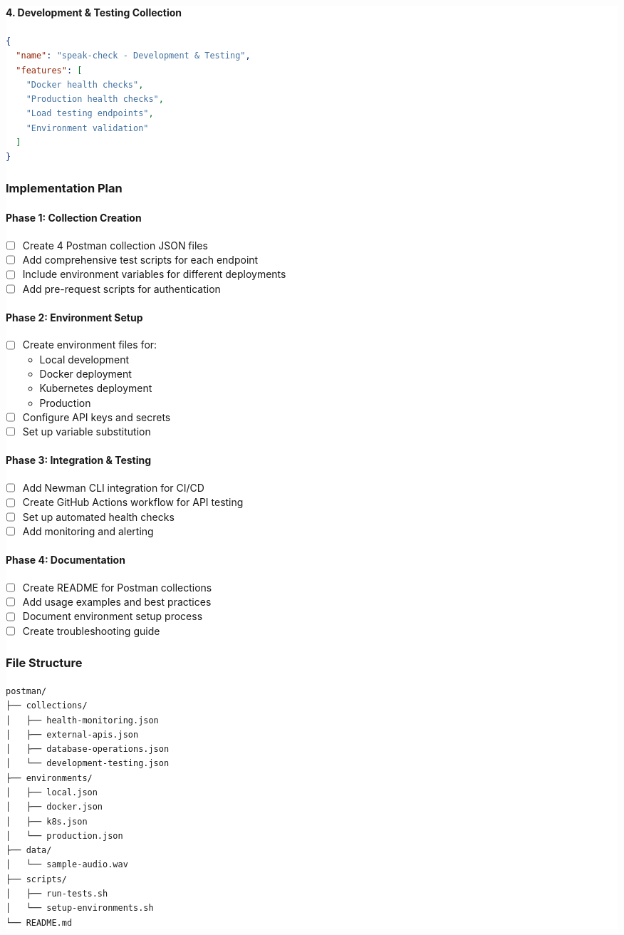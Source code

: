 #### **4. Development & Testing Collection**
```json
{
  "name": "speak-check - Development & Testing",
  "features": [
    "Docker health checks",
    "Production health checks", 
    "Load testing endpoints",
    "Environment validation"
  ]
}
```

### **Implementation Plan**

#### **Phase 1: Collection Creation**
- [ ] Create 4 Postman collection JSON files
- [ ] Add comprehensive test scripts for each endpoint
- [ ] Include environment variables for different deployments
- [ ] Add pre-request scripts for authentication

#### **Phase 2: Environment Setup**
- [ ] Create environment files for:
  - Local development
  - Docker deployment  
  - Kubernetes deployment
  - Production
- [ ] Configure API keys and secrets
- [ ] Set up variable substitution

#### **Phase 3: Integration & Testing**
- [ ] Add Newman CLI integration for CI/CD
- [ ] Create GitHub Actions workflow for API testing
- [ ] Set up automated health checks
- [ ] Add monitoring and alerting

#### **Phase 4: Documentation**
- [ ] Create README for Postman collections
- [ ] Add usage examples and best practices
- [ ] Document environment setup process
- [ ] Create troubleshooting guide

### **File Structure**
```
postman/
├── collections/
│   ├── health-monitoring.json
│   ├── external-apis.json
│   ├── database-operations.json
│   └── development-testing.json
├── environments/
│   ├── local.json
│   ├── docker.json
│   ├── k8s.json
│   └── production.json
├── data/
│   └── sample-audio.wav
├── scripts/
│   ├── run-tests.sh
│   └── setup-environments.sh
└── README.md
```
